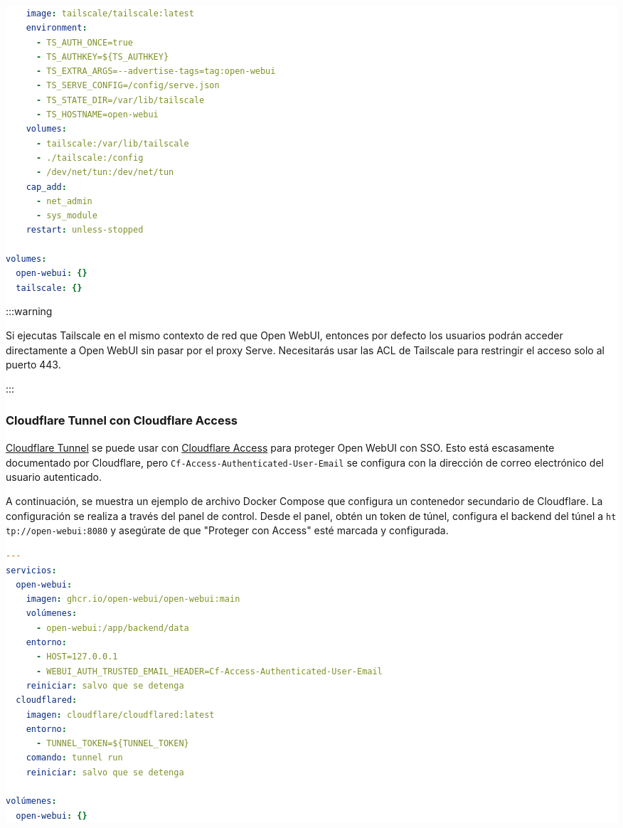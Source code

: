 ```yaml title="docker-compose.yaml"
    image: tailscale/tailscale:latest
    environment:
      - TS_AUTH_ONCE=true
      - TS_AUTHKEY=${TS_AUTHKEY}
      - TS_EXTRA_ARGS=--advertise-tags=tag:open-webui
      - TS_SERVE_CONFIG=/config/serve.json
      - TS_STATE_DIR=/var/lib/tailscale
      - TS_HOSTNAME=open-webui
    volumes:
      - tailscale:/var/lib/tailscale
      - ./tailscale:/config
      - /dev/net/tun:/dev/net/tun
    cap_add:
      - net_admin
      - sys_module
    restart: unless-stopped

volumes:
  open-webui: {}
  tailscale: {}
```

:::warning

Si ejecutas Tailscale en el mismo contexto de red que Open WebUI, entonces por defecto los usuarios podrán acceder directamente a Open WebUI sin pasar por el proxy Serve.
Necesitarás usar las ACL de Tailscale para restringir el acceso solo al puerto 443.

:::

### Cloudflare Tunnel con Cloudflare Access

[Cloudflare Tunnel](https://developers.cloudflare.com/cloudflare-one/connections/connect-networks/get-started/create-remote-tunnel/) se puede usar con [Cloudflare Access](https://developers.cloudflare.com/cloudflare-one/policies/access/) para proteger Open WebUI con SSO.
Esto está escasamente documentado por Cloudflare, pero `Cf-Access-Authenticated-User-Email` se configura con la dirección de correo electrónico del usuario autenticado.

A continuación, se muestra un ejemplo de archivo Docker Compose que configura un contenedor secundario de Cloudflare.
La configuración se realiza a través del panel de control.
Desde el panel, obtén un token de túnel, configura el backend del túnel a `http://open-webui:8080` y asegúrate de que "Proteger con Access" esté marcada y configurada.

```yaml title="docker-compose.yaml"
---
servicios:
  open-webui:
    imagen: ghcr.io/open-webui/open-webui:main
    volúmenes:
      - open-webui:/app/backend/data
    entorno:
      - HOST=127.0.0.1
      - WEBUI_AUTH_TRUSTED_EMAIL_HEADER=Cf-Access-Authenticated-User-Email
    reiniciar: salvo que se detenga
  cloudflared:
    imagen: cloudflare/cloudflared:latest
    entorno:
      - TUNNEL_TOKEN=${TUNNEL_TOKEN}
    comando: tunnel run
    reiniciar: salvo que se detenga

volúmenes:
  open-webui: {}

```